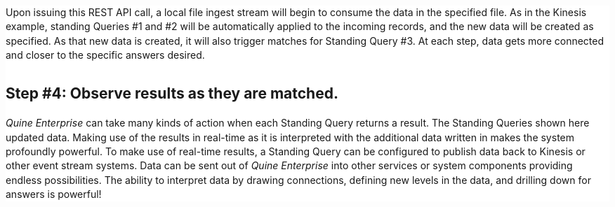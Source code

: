 Upon issuing this REST API call, a local file ingest stream will begin to consume the data in the specified file. As in the Kinesis example, standing Queries #1 and #2 will be automatically applied to the incoming records, and the new data will be created as specified. As that new data is created, it will also trigger matches for Standing Query #3. At each step, data gets more connected and closer to the specific answers desired.

## Step #4: Observe results as they are matched.

_Quine Enterprise_ can take many kinds of action when each Standing Query returns a result. The Standing Queries shown here updated data. Making use of the results in real-time as it is interpreted with the additional data written in makes the system profoundly powerful. To make use of real-time results, a Standing Query can be configured to publish data back to Kinesis or other event stream systems. Data can be sent out of _Quine Enterprise_ into other services or system components providing endless possibilities. The ability to interpret data by drawing connections, defining new levels in the data, and drilling down for answers is powerful!
